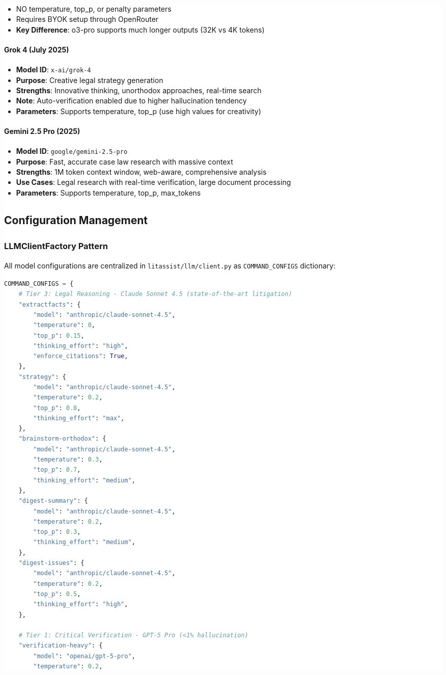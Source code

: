   - NO temperature, top_p, or penalty parameters
  - Requires BYOK setup through OpenRouter
- **Key Difference**: o3-pro supports much longer outputs (32K vs 4K tokens)

#### Grok 4 (July 2025)
- **Model ID**: `x-ai/grok-4`
- **Purpose**: Creative legal strategy generation
- **Strengths**: Innovative thinking, unorthodox approaches, real-time search
- **Note**: Auto-verification enabled due to higher hallucination tendency
- **Parameters**: Supports temperature, top_p (use high values for creativity)

#### Gemini 2.5 Pro (2025)
- **Model ID**: `google/gemini-2.5-pro`
- **Purpose**: Fast, accurate case law research with massive context
- **Strengths**: 1M token context window, web-aware, comprehensive analysis
- **Use Cases**: Legal research with real-time verification, large document processing
- **Parameters**: Supports temperature, top_p, max_tokens

## Configuration Management

### LLMClientFactory Pattern

All model configurations are centralized in `litassist/llm/client.py` as `COMMAND_CONFIGS` dictionary:

```python
COMMAND_CONFIGS = {
    # Tier 3: Legal Reasoning - Claude Sonnet 4.5 (state-of-the-art litigation)
    "extractfacts": {
        "model": "anthropic/claude-sonnet-4.5",
        "temperature": 0,
        "top_p": 0.15,
        "thinking_effort": "high",
        "enforce_citations": True,
    },
    "strategy": {
        "model": "anthropic/claude-sonnet-4.5",
        "temperature": 0.2,
        "top_p": 0.8,
        "thinking_effort": "max",
    },
    "brainstorm-orthodox": {
        "model": "anthropic/claude-sonnet-4.5",
        "temperature": 0.3,
        "top_p": 0.7,
        "thinking_effort": "medium",
    },
    "digest-summary": {
        "model": "anthropic/claude-sonnet-4.5",
        "temperature": 0.2,
        "top_p": 0.3,
        "thinking_effort": "medium",
    },
    "digest-issues": {
        "model": "anthropic/claude-sonnet-4.5",
        "temperature": 0.2,
        "top_p": 0.5,
        "thinking_effort": "high",
    },

    # Tier 1: Critical Verification - GPT-5 Pro (<1% hallucination)
    "verification-heavy": {
        "model": "openai/gpt-5-pro",
        "temperature": 0.2,
```